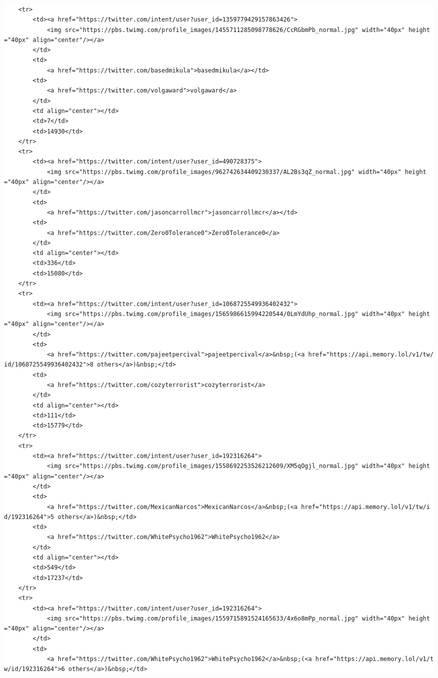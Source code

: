        <tr>
            <td><a href="https://twitter.com/intent/user?user_id=1359779429157863426">
                <img src="https://pbs.twimg.com/profile_images/1455711285098778626/CcRGbmPb_normal.jpg" width="40px" height="40px" align="center"/></a>
            </td>
            <td>
                <a href="https://twitter.com/basedmikula">basedmikula</a></td>
            <td>
                <a href="https://twitter.com/volgaward">volgaward</a>
            </td>
            <td align="center"></td>
            <td>7</td>
            <td>14930</td>
        </tr>
        <tr>
            <td><a href="https://twitter.com/intent/user?user_id=490728375">
                <img src="https://pbs.twimg.com/profile_images/962742634409230337/AL2Bs3qZ_normal.jpg" width="40px" height="40px" align="center"/></a>
            </td>
            <td>
                <a href="https://twitter.com/jasoncarrollmcr">jasoncarrollmcr</a></td>
            <td>
                <a href="https://twitter.com/Zero0Tolerance0">Zero0Tolerance0</a>
            </td>
            <td align="center"></td>
            <td>336</td>
            <td>15080</td>
        </tr>
        <tr>
            <td><a href="https://twitter.com/intent/user?user_id=1068725549936402432">
                <img src="https://pbs.twimg.com/profile_images/1565986615994220544/0LmYdUhp_normal.jpg" width="40px" height="40px" align="center"/></a>
            </td>
            <td>
                <a href="https://twitter.com/pajeetpercival">pajeetpercival</a>&nbsp;(<a href="https://api.memory.lol/v1/tw/id/1068725549936402432">8 others</a>)&nbsp;</td>
            <td>
                <a href="https://twitter.com/cozyterrorist">cozyterrorist</a>
            </td>
            <td align="center"></td>
            <td>111</td>
            <td>15779</td>
        </tr>
        <tr>
            <td><a href="https://twitter.com/intent/user?user_id=192316264">
                <img src="https://pbs.twimg.com/profile_images/1558692253526212609/XM5qOgjl_normal.jpg" width="40px" height="40px" align="center"/></a>
            </td>
            <td>
                <a href="https://twitter.com/MexicanNarcos">MexicanNarcos</a>&nbsp;(<a href="https://api.memory.lol/v1/tw/id/192316264">5 others</a>)&nbsp;</td>
            <td>
                <a href="https://twitter.com/WhitePsycho1962">WhitePsycho1962</a>
            </td>
            <td align="center"></td>
            <td>549</td>
            <td>17237</td>
        </tr>
        <tr>
            <td><a href="https://twitter.com/intent/user?user_id=192316264">
                <img src="https://pbs.twimg.com/profile_images/1559715891524165633/4x6o8mPp_normal.jpg" width="40px" height="40px" align="center"/></a>
            </td>
            <td>
                <a href="https://twitter.com/WhitePsycho1962">WhitePsycho1962</a>&nbsp;(<a href="https://api.memory.lol/v1/tw/id/192316264">6 others</a>)&nbsp;</td>